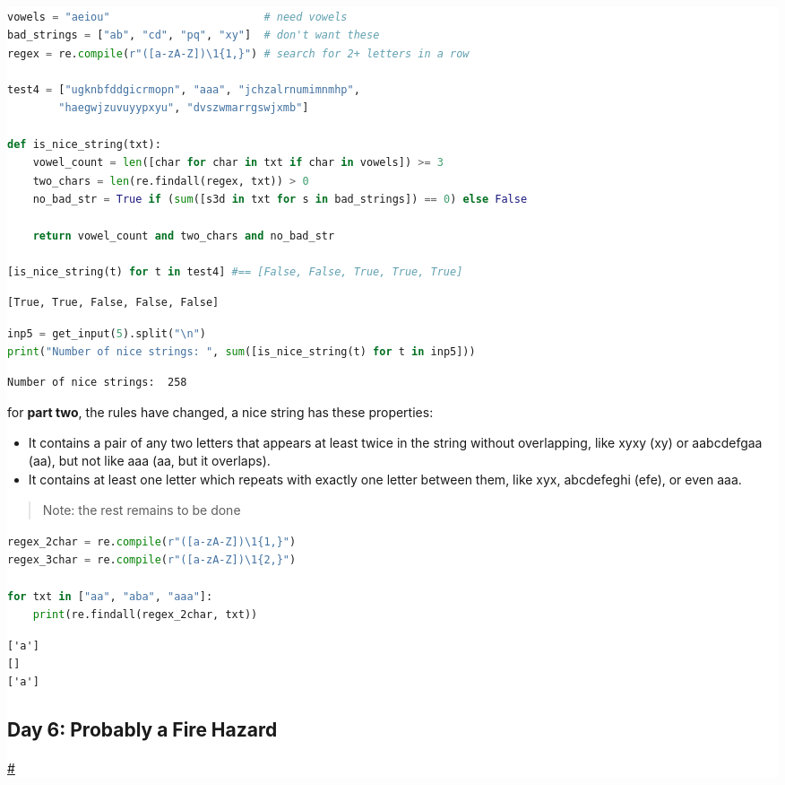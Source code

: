 

```python
vowels = "aeiou"                        # need vowels
bad_strings = ["ab", "cd", "pq", "xy"]  # don't want these
regex = re.compile(r"([a-zA-Z])\1{1,}") # search for 2+ letters in a row

test4 = ["ugknbfddgicrmopn", "aaa", "jchzalrnumimnmhp", 
        "haegwjzuvuyypxyu", "dvszwmarrgswjxmb"]

def is_nice_string(txt):
    vowel_count = len([char for char in txt if char in vowels]) >= 3
    two_chars = len(re.findall(regex, txt)) > 0
    no_bad_str = True if (sum([s3d in txt for s in bad_strings]) == 0) else False
    
    return vowel_count and two_chars and no_bad_str

[is_nice_string(t) for t in test4] #== [False, False, True, True, True]
```




    [True, True, False, False, False]




```python
inp5 = get_input(5).split("\n")
print("Number of nice strings: ", sum([is_nice_string(t) for t in inp5]))
```

    Number of nice strings:  258


for **part two**, the rules have changed, a nice string has these properties:

- It contains a pair of any two letters that appears at least twice in the string without overlapping, like xyxy (xy) or aabcdefgaa (aa), but not like aaa (aa, but it overlaps).
- It contains at least one letter which repeats with exactly one letter between them, like xyx, abcdefeghi (efe), or even aaa.

> Note: the rest remains to be done


```python
regex_2char = re.compile(r"([a-zA-Z])\1{1,}")
regex_3char = re.compile(r"([a-zA-Z])\1{2,}")

for txt in ["aa", "aba", "aaa"]:
    print(re.findall(regex_2char, txt))
```

    ['a']
    []
    ['a']


## Day 6: Probably a Fire Hazard

[#](https://adventofcode.com/2015/day/6)
